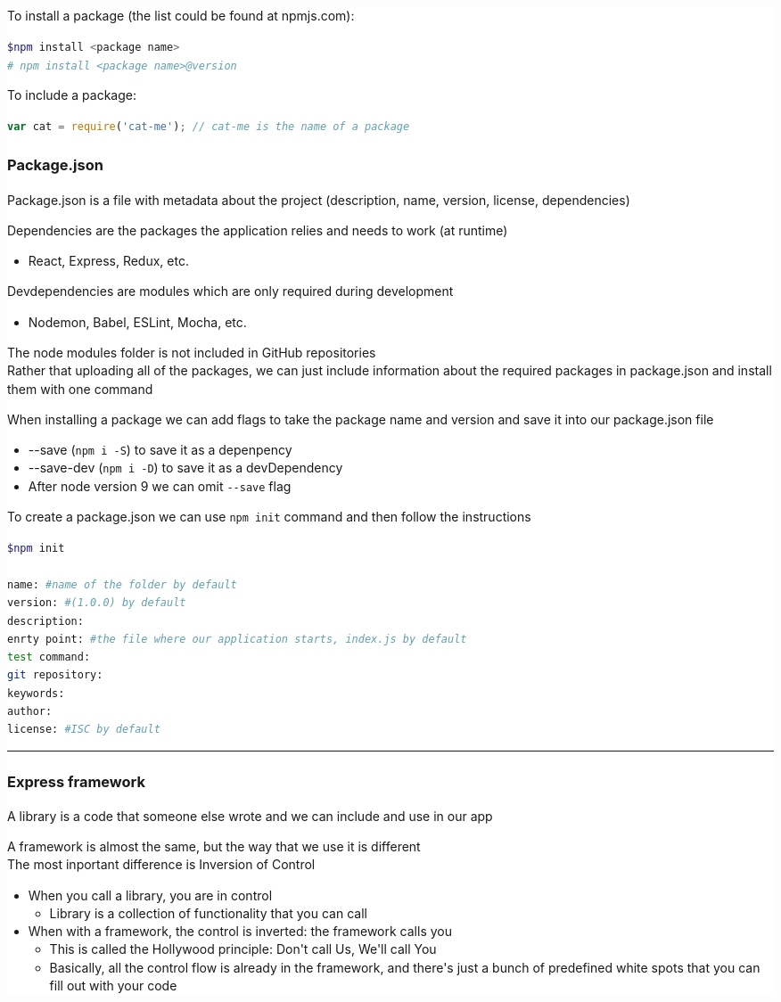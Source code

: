 To install a package (the list could be found at npmjs.com):

```bash
$npm install <package name>
# npm install <package name>@version
```

To include a package:

```javascript
var cat = require('cat-me'); // cat-me is the name of a package
```

### Package.json

Package.json is a file with metadata about the project (description, name, version, license, dependencies)

Dependencies are the packages the application relies and needs to work (at runtime)
- React, Express, Redux, etc.

Devdependencies are modules which are only required during development
- Nodemon, Babel, ESLint, Mocha, etc.

The node modules folder is not included in GitHub repositories\
Rather that uploading all of the packages, we can just include information about the required packages in package.json and install them with one command

When installing a package we can add flags to take the package name and version and save it into our package.json file
- --save (``npm i -S``) to save it as a depenpency
- --save-dev (``npm i -D``) to save it as a devDependency
- After node version 9 we can omit ``--save`` flag

To create a package.json we can use ``npm init`` command and then follow the instructions

```bash
$npm init

name: #name of the folder by default
version: #(1.0.0) by default
description:
enrty point: #the file where our application starts, index.js by default
test command:
git repository:
keywords:
author:
license: #ISC by default
```

---

### Express framework

A library is a code that someone else wrote and we can include and use in our app

A framework is almost the same, but the way that we use it is different\
The most inportant difference is Inversion of Control
- When you call a library, you are in control
    - Library is a collection of functionality that you can call
- When with a framework, the control is inverted: the framework calls you
    - This is called the Hollywood principle: Don't call Us, We'll call You
    - Basically, all the control flow is already in the framework, and there's just a bunch of predefined white spots that you can fill out with your code

